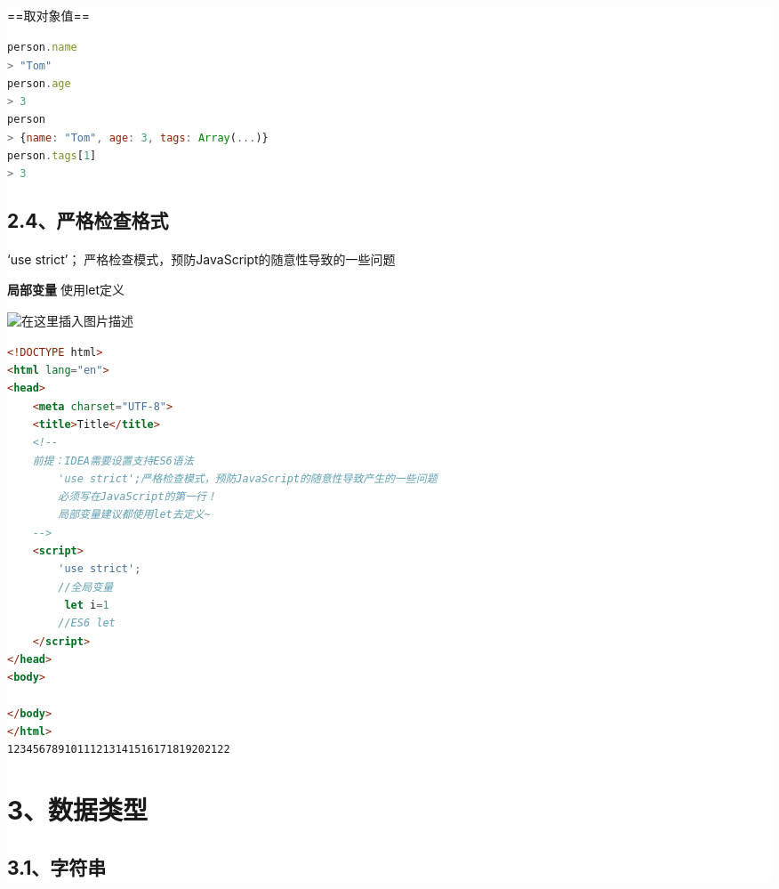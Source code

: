 ==取对象值==

```javascript
person.name
> "Tom"
person.age
> 3
person
> {name: "Tom", age: 3, tags: Array(...)}
person.tags[1]
> 3
```

## 2.4、严格检查格式



‘use strict’；	严格检查模式，预防JavaScript的随意性导致的一些问题

**局部变量**	使用let定义



![在这里插入图片描述](https://img-blog.csdnimg.cn/20200508105351996.png?x-oss-process=image/watermark,type_ZmFuZ3poZW5naGVpdGk,shadow_10,text_aHR0cHM6Ly9ibG9nLmNzZG4ubmV0L3Bhbl9oMTk5NQ==,size_16,color_FFFFFF,t_70)

```html
<!DOCTYPE html>
<html lang="en">
<head>
    <meta charset="UTF-8">
    <title>Title</title>
    <!--
    前提：IDEA需要设置支持ES6语法
        'use strict';严格检查模式，预防JavaScript的随意性导致产生的一些问题
        必须写在JavaScript的第一行！
        局部变量建议都使用let去定义~
    -->
    <script>
        'use strict';
        //全局变量
         let i=1
        //ES6 let
    </script>
</head>
<body>

</body>
</html>
12345678910111213141516171819202122
```

# 3、数据类型

## 3.1、字符串
